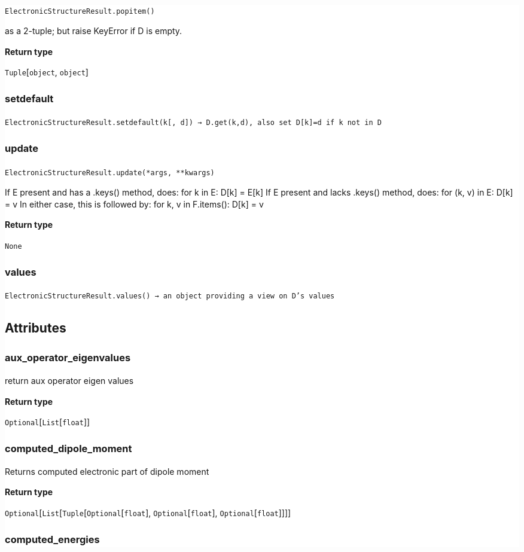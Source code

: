 `ElectronicStructureResult.popitem()`

as a 2-tuple; but raise KeyError if D is empty.

**Return type**

`Tuple`\[`object`, `object`]

### setdefault

<span id="qiskit.chemistry.results.ElectronicStructureResult.setdefault" />

`ElectronicStructureResult.setdefault(k[, d]) → D.get(k,d), also set D[k]=d if k not in D`

### update

<span id="qiskit.chemistry.results.ElectronicStructureResult.update" />

`ElectronicStructureResult.update(*args, **kwargs)`

If E present and has a .keys() method, does: for k in E: D\[k] = E\[k] If E present and lacks .keys() method, does: for (k, v) in E: D\[k] = v In either case, this is followed by: for k, v in F.items(): D\[k] = v

**Return type**

`None`

### values

<span id="qiskit.chemistry.results.ElectronicStructureResult.values" />

`ElectronicStructureResult.values() → an object providing a view on D’s values`

## Attributes

<span id="qiskit.chemistry.results.ElectronicStructureResult.aux_operator_eigenvalues" />

### aux\_operator\_eigenvalues

return aux operator eigen values

**Return type**

`Optional`\[`List`\[`float`]]

<span id="qiskit.chemistry.results.ElectronicStructureResult.computed_dipole_moment" />

### computed\_dipole\_moment

Returns computed electronic part of dipole moment

**Return type**

`Optional`\[`List`\[`Tuple`\[`Optional`\[`float`], `Optional`\[`float`], `Optional`\[`float`]]]]

<span id="qiskit.chemistry.results.ElectronicStructureResult.computed_energies" />

### computed\_energies
